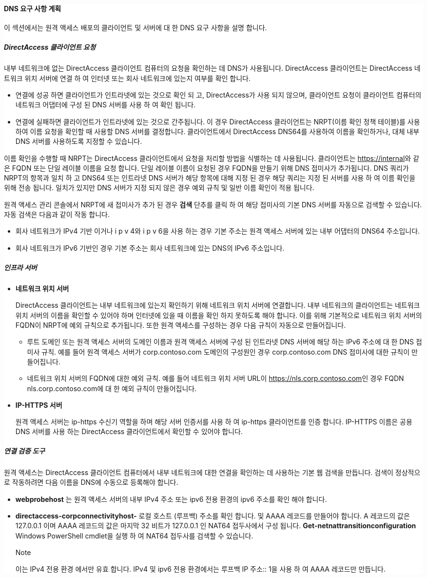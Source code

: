 #### <a name="plan-dns-requirements"></a>DNS 요구 사항 계획  
이 섹션에서는 원격 액세스 배포의 클라이언트 및 서버에 대 한 DNS 요구 사항을 설명 합니다.  
  
##### <a name="directaccess-client-requests"></a>DirectAccess 클라이언트 요청  
내부 네트워크에 없는 DirectAccess 클라이언트 컴퓨터의 요청을 확인하는 데 DNS가 사용됩니다. DirectAccess 클라이언트는 DirectAccess 네트워크 위치 서버에 연결 하 여 인터넷 또는 회사 네트워크에 있는지 여부를 확인 합니다.  
  
-   연결에 성공 하면 클라이언트가 인트라넷에 있는 것으로 확인 되 고, DirectAccess가 사용 되지 않으며, 클라이언트 요청이 클라이언트 컴퓨터의 네트워크 어댑터에 구성 된 DNS 서버를 사용 하 여 확인 됩니다.  
  
-   연결에 실패하면 클라이언트가 인트라넷에 있는 것으로 간주됩니다. 이 경우 DirectAccess 클라이언트는 NRPT(이름 확인 정책 테이블)를 사용하여 이름 요청을 확인할 때 사용할 DNS 서버를 결정합니다. 클라이언트에서 DirectAccess DNS64를 사용하여 이름을 확인하거나, 대체 내부 DNS 서버를 사용하도록 지정할 수 있습니다.  
  
이름 확인을 수행할 때 NRPT는 DirectAccess 클라이언트에서 요청을 처리할 방법을 식별하는 데 사용됩니다. 클라이언트는 <https://internal>와 같은 FQDN 또는 단일 레이블 이름을 요청 합니다. 단일 레이블 이름이 요청된 경우 FQDN을 만들기 위해 DNS 접미사가 추가됩니다. DNS 쿼리가 NRPT의 항목과 일치 하 고 DNS64 또는 인트라넷 DNS 서버가 해당 항목에 대해 지정 된 경우 해당 쿼리는 지정 된 서버를 사용 하 여 이름 확인을 위해 전송 됩니다. 일치가 있지만 DNS 서버가 지정 되지 않은 경우 예외 규칙 및 일반 이름 확인이 적용 됩니다.  
  
원격 액세스 관리 콘솔에서 NRPT에 새 접미사가 추가 된 경우 **검색** 단추를 클릭 하 여 해당 접미사의 기본 DNS 서버를 자동으로 검색할 수 있습니다. 자동 검색은 다음과 같이 작동 합니다.  
  
-   회사 네트워크가 IPv4 기반 이거나 i p v 4와 i p v 6을 사용 하는 경우 기본 주소는 원격 액세스 서버에 있는 내부 어댑터의 DNS64 주소입니다.  
  
-   회사 네트워크가 IPv6 기반인 경우 기본 주소는 회사 네트워크에 있는 DNS의 IPv6 주소입니다.  
  
##### <a name="infrastructure-servers"></a>인프라 서버  
  
-   **네트워크 위치 서버**  
  
    DirectAccess 클라이언트는 내부 네트워크에 있는지 확인하기 위해 네트워크 위치 서버에 연결합니다. 내부 네트워크의 클라이언트는 네트워크 위치 서버의 이름을 확인할 수 있어야 하며 인터넷에 있을 때 이름을 확인 하지 못하도록 해야 합니다. 이를 위해 기본적으로 네트워크 위치 서버의 FQDN이 NRPT에 예외 규칙으로 추가됩니다. 또한 원격 액세스를 구성하는 경우 다음 규칙이 자동으로 만들어집니다.  
  
    -   루트 도메인 또는 원격 액세스 서버의 도메인 이름과 원격 액세스 서버에 구성 된 인트라넷 DNS 서버에 해당 하는 IPv6 주소에 대 한 DNS 접미사 규칙. 예를 들어 원격 액세스 서버가 corp.contoso.com 도메인의 구성원인 경우 corp.contoso.com DNS 접미사에 대한 규칙이 만들어집니다.  
  
    -   네트워크 위치 서버의 FQDN에 대한 예외 규칙. 예를 들어 네트워크 위치 서버 URL이 <https://nls.corp.contoso.com>인 경우 FQDN nls.corp.contoso.com에 대 한 예외 규칙이 만들어집니다.  
  
-   **IP-HTTPS 서버**  
  
    원격 액세스 서버는 ip-https 수신기 역할을 하며 해당 서버 인증서를 사용 하 여 ip-https 클라이언트를 인증 합니다. IP-HTTPS 이름은 공용 DNS 서버를 사용 하는 DirectAccess 클라이언트에서 확인할 수 있어야 합니다.  
  
##### <a name="connectivity-verifiers"></a>연결 검증 도구  
원격 액세스는 DirectAccess 클라이언트 컴퓨터에서 내부 네트워크에 대한 연결을 확인하는 데 사용하는 기본 웹 검색을 만듭니다. 검색이 정상적으로 작동하려면 다음 이름을 DNS에 수동으로 등록해야 합니다.  
  
-   **webprobehost** 는 원격 액세스 서버의 내부 IPv4 주소 또는 ipv6 전용 환경의 ipv6 주소를 확인 해야 합니다.  
  
-   **directaccess-corpconnectivityhost-** 로컬 호스트 (루프백) 주소를 확인 합니다. 및 AAAA 레코드를 만들어야 합니다. A 레코드의 값은 127.0.0.1 이며 AAAA 레코드의 값은 마지막 32 비트가 127.0.0.1 인 NAT64 접두사에서 구성 됩니다. **Get-netnattransitionconfiguration** Windows PowerShell cmdlet을 실행 하 여 NAT64 접두사를 검색할 수 있습니다.  
  
    > [!NOTE]  
    > 이는 IPv4 전용 환경 에서만 유효 합니다. IPv4 및 ipv6 전용 환경에서는 루프백 IP 주소:: 1을 사용 하 여 AAAA 레코드만 만듭니다.  
  